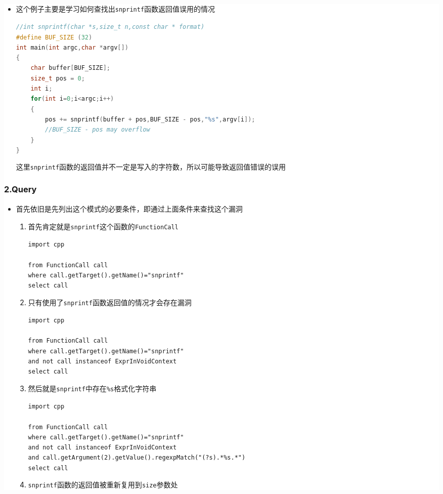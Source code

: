 - 这个例子主要是学习如何查找出`snprintf`函数返回值误用的情况

  ```c
  //int snprintf(char *s,size_t n,const char * format)
  #define BUF_SIZE (32)
  int main(int argc,char *argv[])
  {
      char buffer[BUF_SIZE];
      size_t pos = 0;
      int i;
      for(int i=0;i<argc;i++)
      {
          pos += snprintf(buffer + pos,BUF_SIZE - pos,"%s",argv[i]);
          //BUF_SIZE - pos may overflow
      }
  }
  ```

  这里`snprintf`函数的返回值并不一定是写入的字符数，所以可能导致返回值错误的误用

### 2.Query

- 首先依旧是先列出这个模式的必要条件，即通过上面条件来查找这个漏洞
  1. 首先肯定就是`snprintf`这个函数的`FunctionCall`
  
     ```
     import cpp
     
     from FunctionCall call
     where call.getTarget().getName()="snprintf"
     select call
     ```
  
  2. 只有使用了`snprintf`函数返回值的情况才会存在漏洞
  
     ```
     import cpp
     
     from FunctionCall call
     where call.getTarget().getName()="snprintf"
     and not call instanceof ExprInVoidContext
     select call
     ```
  
  3. 然后就是`snprintf`中存在`%s`格式化字符串
  
     ```
     import cpp
     
     from FunctionCall call
     where call.getTarget().getName()="snprintf"
     and not call instanceof ExprInVoidContext
     and call.getArgument(2).getValue().regexpMatch("(?s).*%s.*")
     select call
     ```
  
  4. `snprintf`函数的返回值被重新复用到`size`参数处
  
